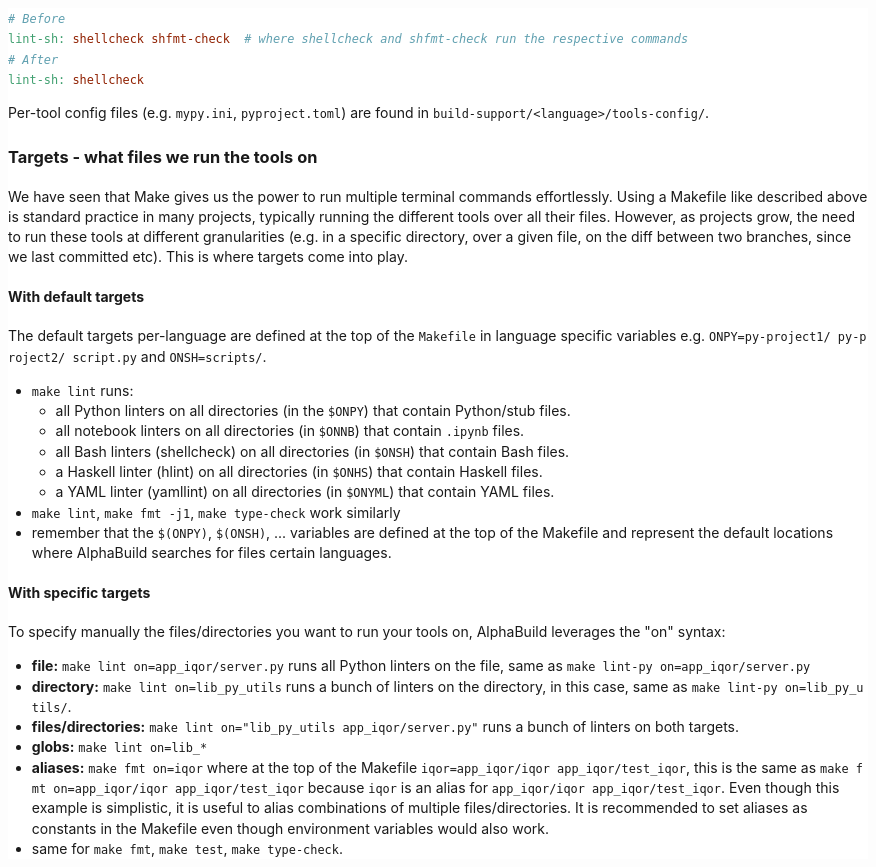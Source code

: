 ```makefile
# Before
lint-sh: shellcheck shfmt-check  # where shellcheck and shfmt-check run the respective commands
# After
lint-sh: shellcheck
```

Per-tool config files (e.g. `mypy.ini`, `pyproject.toml`) are found in `build-support/<language>/tools-config/`.

### Targets - what files we run the tools on

We have seen that Make gives us the power to run multiple terminal commands effortlessly. Using a Makefile like
described above is standard practice in many projects, typically running the different tools over all their files.
However, as projects grow, the need to run these tools at different granularities (e.g. in a specific directory,
over a given file, on the diff between two branches, since we last committed etc). This is where targets come into play.

#### With default targets

The default targets per-language are defined at the top of the `Makefile` in language specific variables
e.g. `ONPY=py-project1/ py-project2/ script.py` and `ONSH=scripts/`.

- `make lint` runs:
  - all Python linters on all directories (in the `$ONPY`) that contain Python/stub files.
  - all notebook linters on all directories (in `$ONNB`) that contain `.ipynb` files.
  - all Bash linters (shellcheck) on all directories (in `$ONSH`) that contain Bash files.
  - a Haskell linter (hlint) on all directories (in `$ONHS`) that contain Haskell files.
  - a YAML linter (yamllint) on all directories (in `$ONYML`) that contain YAML files.
- `make lint`, `make fmt -j1`, `make type-check` work similarly
- remember that the `$(ONPY)`, `$(ONSH)`, ... variables are defined at the top of the Makefile and represent the
  default locations where AlphaBuild searches for files certain languages.

#### With specific targets

To specify manually the files/directories you want to run your tools on, AlphaBuild leverages the "on" syntax:

- **file:** `make lint on=app_iqor/server.py` runs all Python linters on the file, same
  as `make lint-py on=app_iqor/server.py`
- **directory:** `make lint on=lib_py_utils` runs a bunch of linters on the directory, in this case, same
  as `make lint-py on=lib_py_utils/`.
- **files/directories:** `make lint on="lib_py_utils app_iqor/server.py"` runs a bunch of linters on both targets.
- **globs:** `make lint on=lib_*`
- **aliases:** `make fmt on=iqor` where at the top of the Makefile `iqor=app_iqor/iqor app_iqor/test_iqor`, this is the
  same as `make fmt on=app_iqor/iqor app_iqor/test_iqor` because `iqor` is an alias for
  `app_iqor/iqor app_iqor/test_iqor`. Even though this example is simplistic, it is useful to alias combinations of
  multiple files/directories. It is recommended to set aliases as constants in the Makefile even though environment
  variables would also work.
- same for `make fmt`, `make test`, `make type-check`.
